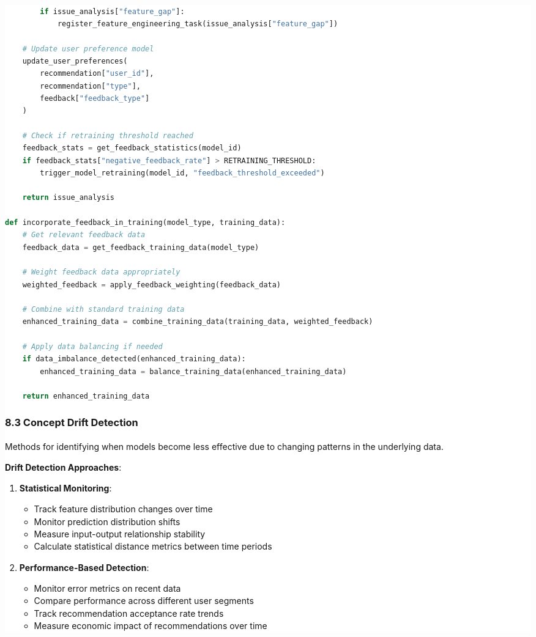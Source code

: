 ```python
        if issue_analysis["feature_gap"]:
            register_feature_engineering_task(issue_analysis["feature_gap"])
    
    # Update user preference model
    update_user_preferences(
        recommendation["user_id"],
        recommendation["type"],
        feedback["feedback_type"]
    )
    
    # Check if retraining threshold reached
    feedback_stats = get_feedback_statistics(model_id)
    if feedback_stats["negative_feedback_rate"] > RETRAINING_THRESHOLD:
        trigger_model_retraining(model_id, "feedback_threshold_exceeded")
    
    return issue_analysis

def incorporate_feedback_in_training(model_type, training_data):
    # Get relevant feedback data
    feedback_data = get_feedback_training_data(model_type)
    
    # Weight feedback data appropriately
    weighted_feedback = apply_feedback_weighting(feedback_data)
    
    # Combine with standard training data
    enhanced_training_data = combine_training_data(training_data, weighted_feedback)
    
    # Apply data balancing if needed
    if data_imbalance_detected(enhanced_training_data):
        enhanced_training_data = balance_training_data(enhanced_training_data)
    
    return enhanced_training_data
```

### 8.3 Concept Drift Detection

Methods for identifying when models become less effective due to changing patterns in the underlying data.

**Drift Detection Approaches**:

1. **Statistical Monitoring**:
   - Track feature distribution changes over time
   - Monitor prediction distribution shifts
   - Measure input-output relationship stability
   - Calculate statistical distance metrics between time periods

2. **Performance-Based Detection**:
   - Monitor error metrics on recent data
   - Compare performance across different user segments
   - Track recommendation acceptance rate trends
   - Measure economic impact of recommendations over time
